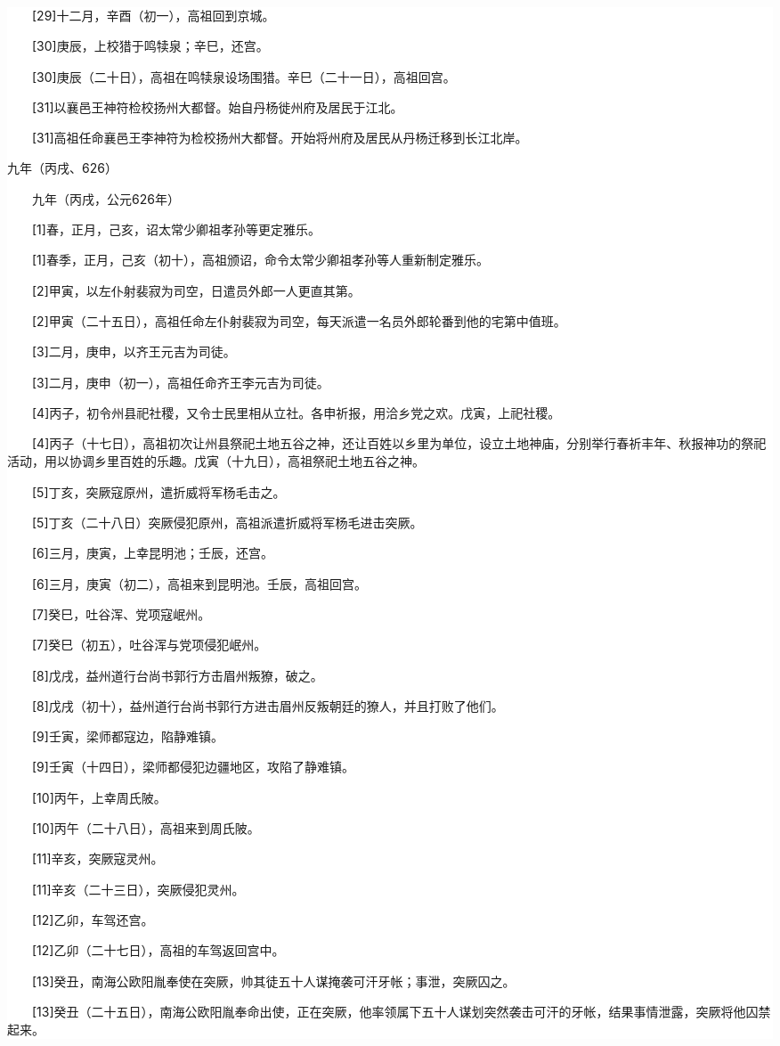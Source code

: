 　　[29]十二月，辛酉（初一），高祖回到京城。

　　[30]庚辰，上校猎于鸣犊泉；辛巳，还宫。

　　[30]庚辰（二十日），高祖在鸣犊泉设场围猎。辛巳（二十一日），高祖回宫。

　　[31]以襄邑王神符检校扬州大都督。始自丹杨徙州府及居民于江北。

　　[31]高祖任命襄邑王李神符为检校扬州大都督。开始将州府及居民从丹杨迁移到长江北岸。

九年（丙戌、626）

　　九年（丙戌，公元626年）

　　[1]春，正月，己亥，诏太常少卿祖孝孙等更定雅乐。

　　[1]春季，正月，己亥（初十），高祖颁诏，命令太常少卿祖孝孙等人重新制定雅乐。

　　[2]甲寅，以左仆射裴寂为司空，日遣员外郎一人更直其第。

　　[2]甲寅（二十五日），高祖任命左仆射裴寂为司空，每天派遣一名员外郎轮番到他的宅第中值班。

　　[3]二月，庚申，以齐王元吉为司徒。

　　[3]二月，庚申（初一），高祖任命齐王李元吉为司徒。

　　[4]丙子，初令州县祀社稷，又令士民里相从立社。各申祈报，用洽乡党之欢。戊寅，上祀社稷。

　　[4]丙子（十七日），高祖初次让州县祭祀土地五谷之神，还让百姓以乡里为单位，设立土地神庙，分别举行春祈丰年、秋报神功的祭祀活动，用以协调乡里百姓的乐趣。戊寅（十九日），高祖祭祀土地五谷之神。

　　[5]丁亥，突厥寇原州，遣折威将军杨毛击之。

　　[5]丁亥（二十八日）突厥侵犯原州，高祖派遣折威将军杨毛进击突厥。

　　[6]三月，庚寅，上幸昆明池；壬辰，还宫。

　　[6]三月，庚寅（初二），高祖来到昆明池。壬辰，高祖回宫。

　　[7]癸巳，吐谷浑、党项寇岷州。

　　[7]癸巳（初五），吐谷浑与党项侵犯岷州。

　　[8]戊戌，益州道行台尚书郭行方击眉州叛獠，破之。

　　[8]戊戌（初十），益州道行台尚书郭行方进击眉州反叛朝廷的獠人，并且打败了他们。

　　[9]壬寅，梁师都寇边，陷静难镇。

　　[9]壬寅（十四日），梁师都侵犯边疆地区，攻陷了静难镇。

　　[10]丙午，上幸周氏陂。

　　[10]丙午（二十八日），高祖来到周氏陂。

　　[11]辛亥，突厥寇灵州。

　　[11]辛亥（二十三日），突厥侵犯灵州。

　　[12]乙卯，车驾还宫。

　　[12]乙卯（二十七日），高祖的车驾返回宫中。

　　[13]癸丑，南海公欧阳胤奉使在突厥，帅其徒五十人谋掩袭可汗牙帐；事泄，突厥囚之。

　　[13]癸丑（二十五日），南海公欧阳胤奉命出使，正在突厥，他率领属下五十人谋划突然袭击可汗的牙帐，结果事情泄露，突厥将他囚禁起来。
